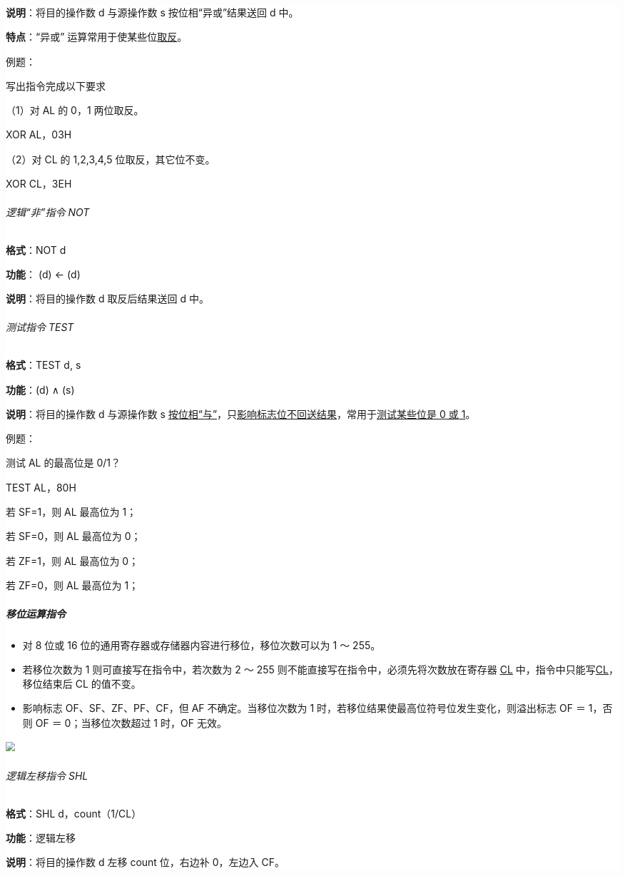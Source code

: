 **说明**：将目的操作数 d 与源操作数 s 按位相“异或”结果送回 d 中。

**特点**：“异或” 运算常用于使某些位<u>取反</u>。

例题：

写出指令完成以下要求

（1）对 AL 的 0，1 两位取反。

XOR AL，03H

（2）对 CL 的 1,2,3,4,5 位取反，其它位不变。

XOR CL，3EH

###### 逻辑“非”指令 NOT

**格式**：NOT d

**功能**： (d) ← (d)

**说明**：将目的操作数 d 取反后结果送回 d 中。

###### 测试指令 TEST

**格式**：TEST d, s

**功能**：(d) ∧ (s)

**说明**：将目的操作数 d 与源操作数 s <u>按位相“与”</u>，只<u>影响标志位不回送结果</u>，常用于<u>测试某些位是 0 或 1</u>。

例题：

测试 AL 的最高位是 0/1？

TEST AL，80H

若 SF=1，则 AL 最高位为 1；

若 SF=0，则 AL 最高位为 0；

若 ZF=1，则 AL 最高位为 0；

若 ZF=0，则 AL 最高位为 1；

##### 移位运算指令

- 对 8 位或 16 位的通用寄存器或存储器内容进行移位，移位次数可以为 1 ～ 255。

- 若移位次数为 1 则可直接写在指令中，若次数为 2 ～ 255 则不能直接写在指令中，必须先将次数放在寄存器 <u>CL</u> 中，指令中只能写<u>CL</u>，移位结束后 CL 的值不变。

- 影响标志 OF、SF、ZF、PF、CF，但 AF 不确定。当移位次数为 1 时，若移位结果使最高位符号位发生变化，则溢出标志 OF ＝ 1，否则 OF ＝ 0；当移位次数超过 1 时，OF 无效。

<img src="https://cdn.jsdelivr.net/gh/hassanblog/CDN@v20210405/posts/Microcomputer_Note/image-20210327213112052.png" style="zoom:80%;" />

###### 逻辑左移指令 SHL

**格式**：SHL d，count（1/CL）

**功能**：逻辑左移

**说明**：将目的操作数 d 左移 count 位，右边补 0，左边入 CF。
